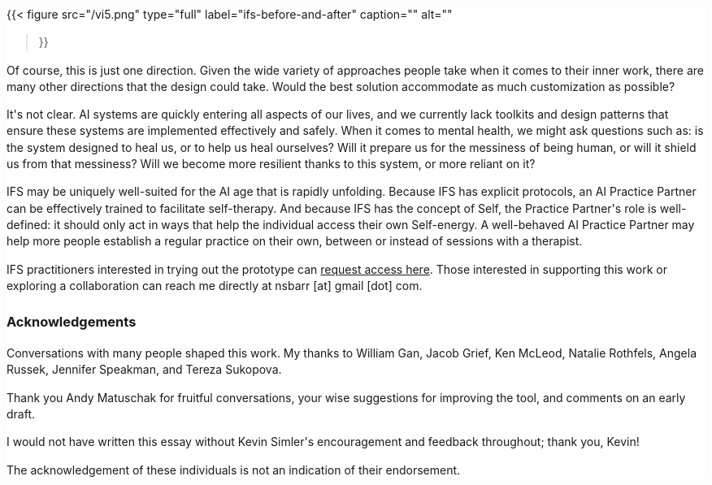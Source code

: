 
{{< figure
  src="/vi5.png"
  type="full"
  label="ifs-before-and-after"
  caption=""
  alt=""
>}}


Of course, this is just one direction. Given the wide variety of approaches people take when it comes to their inner work, there are many other directions that the design could take. Would the best solution accommodate as much customization as possible?

It's not clear. AI systems are quickly entering all aspects of our lives, and we currently lack toolkits and design patterns that ensure these systems are implemented effectively and safely. When it comes to mental health, we might ask questions such as: is the system designed to heal us, or to help us heal ourselves? Will it prepare us for the messiness of being human, or will it shield us from that messiness? Will we become more resilient thanks to this system, or more reliant on it? 

IFS may be uniquely well-suited for the AI age that is rapidly unfolding. Because IFS has explicit protocols, an AI Practice Partner can be effectively trained to facilitate self-therapy. And because IFS has the concept of Self, the Practice Partner's role is well-defined: it should only act in ways that help the individual access their own Self-energy. A well-behaved AI Practice Partner may help more people establish a regular practice on their own, between or instead of sessions with a therapist.

IFS practitioners interested in trying out the prototype can [request access here](https://docs.google.com/forms/d/1MwryIOsIj448zC49c163O2SdpK0UoT_jpdXfBpf-veE/viewform?edit_requested=true). Those interested in supporting this work or exploring a collaboration can reach me directly at nsbarr \[at\] gmail \[dot\] com.

### Acknowledgements

Conversations with many people shaped this work. My thanks to William Gan, Jacob Grief, Ken McLeod, Natalie Rothfels, Angela Russek, Jennifer Speakman, and Tereza Sukopova.

Thank you Andy Matuschak for fruitful conversations, your wise suggestions for improving the tool, and comments on an early draft. 

I would not have written this essay without Kevin Simler's encouragement and feedback throughout; thank you, Kevin!

The acknowledgement of these individuals is not an indication of their endorsement.